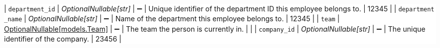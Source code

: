 | `department_id`                                                                                                                                                                                                                                                                               | *OptionalNullable[str]*                                                                                                                                                                                                                                                                       | :heavy_minus_sign:                                                                                                                                                                                                                                                                            | Unique identifier of the department ID this employee belongs to.                                                                                                                                                                                                                              | 12345                                                                                                                                                                                                                                                                                         |
| `department_name`                                                                                                                                                                                                                                                                             | *OptionalNullable[str]*                                                                                                                                                                                                                                                                       | :heavy_minus_sign:                                                                                                                                                                                                                                                                            | Name of the department this employee belongs to.                                                                                                                                                                                                                                              | 12345                                                                                                                                                                                                                                                                                         |
| `team`                                                                                                                                                                                                                                                                                        | [OptionalNullable[models.Team]](../models/team.md)                                                                                                                                                                                                                                            | :heavy_minus_sign:                                                                                                                                                                                                                                                                            | The team the person is currently in.                                                                                                                                                                                                                                                          |                                                                                                                                                                                                                                                                                               |
| `company_id`                                                                                                                                                                                                                                                                                  | *OptionalNullable[str]*                                                                                                                                                                                                                                                                       | :heavy_minus_sign:                                                                                                                                                                                                                                                                            | The unique identifier of the company.                                                                                                                                                                                                                                                         | 23456                                                                                                                                                                                                                                                                                         |
